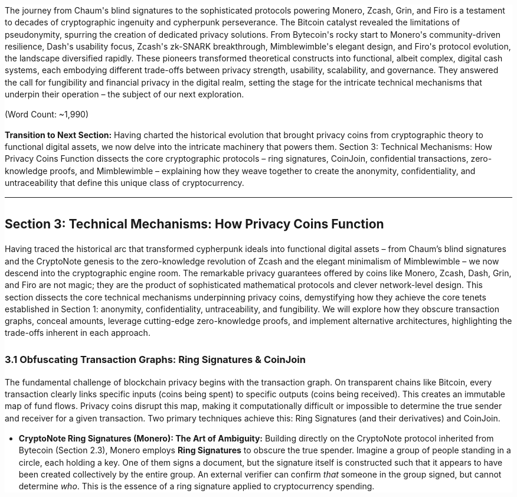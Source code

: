 The journey from Chaum's blind signatures to the sophisticated protocols powering Monero, Zcash, Grin, and Firo is a testament to decades of cryptographic ingenuity and cypherpunk perseverance. The Bitcoin catalyst revealed the limitations of pseudonymity, spurring the creation of dedicated privacy solutions. From Bytecoin's rocky start to Monero's community-driven resilience, Dash's usability focus, Zcash's zk-SNARK breakthrough, Mimblewimble's elegant design, and Firo's protocol evolution, the landscape diversified rapidly. These pioneers transformed theoretical constructs into functional, albeit complex, digital cash systems, each embodying different trade-offs between privacy strength, usability, scalability, and governance. They answered the call for fungibility and financial privacy in the digital realm, setting the stage for the intricate technical mechanisms that underpin their operation – the subject of our next exploration.

(Word Count: ~1,990)

**Transition to Next Section:** Having charted the historical evolution that brought privacy coins from cryptographic theory to functional digital assets, we now delve into the intricate machinery that powers them. Section 3: Technical Mechanisms: How Privacy Coins Function dissects the core cryptographic protocols – ring signatures, CoinJoin, confidential transactions, zero-knowledge proofs, and Mimblewimble – explaining how they weave together to create the anonymity, confidentiality, and untraceability that define this unique class of cryptocurrency.



---





## Section 3: Technical Mechanisms: How Privacy Coins Function

Having traced the historical arc that transformed cypherpunk ideals into functional digital assets – from Chaum’s blind signatures and the CryptoNote genesis to the zero-knowledge revolution of Zcash and the elegant minimalism of Mimblewimble – we now descend into the cryptographic engine room. The remarkable privacy guarantees offered by coins like Monero, Zcash, Dash, Grin, and Firo are not magic; they are the product of sophisticated mathematical protocols and clever network-level design. This section dissects the core technical mechanisms underpinning privacy coins, demystifying how they achieve the core tenets established in Section 1: anonymity, confidentiality, untraceability, and fungibility. We will explore how they obscure transaction graphs, conceal amounts, leverage cutting-edge zero-knowledge proofs, and implement alternative architectures, highlighting the trade-offs inherent in each approach.

### 3.1 Obfuscating Transaction Graphs: Ring Signatures & CoinJoin

The fundamental challenge of blockchain privacy begins with the transaction graph. On transparent chains like Bitcoin, every transaction clearly links specific inputs (coins being spent) to specific outputs (coins being received). This creates an immutable map of fund flows. Privacy coins disrupt this map, making it computationally difficult or impossible to determine the true sender and receiver for a given transaction. Two primary techniques achieve this: Ring Signatures (and their derivatives) and CoinJoin.

*   **CryptoNote Ring Signatures (Monero): The Art of Ambiguity:** Building directly on the CryptoNote protocol inherited from Bytecoin (Section 2.3), Monero employs **Ring Signatures** to obscure the true spender. Imagine a group of people standing in a circle, each holding a key. One of them signs a document, but the signature itself is constructed such that it appears to have been created collectively by the entire group. An external verifier can confirm *that* someone in the group signed, but cannot determine *who*. This is the essence of a ring signature applied to cryptocurrency spending.
